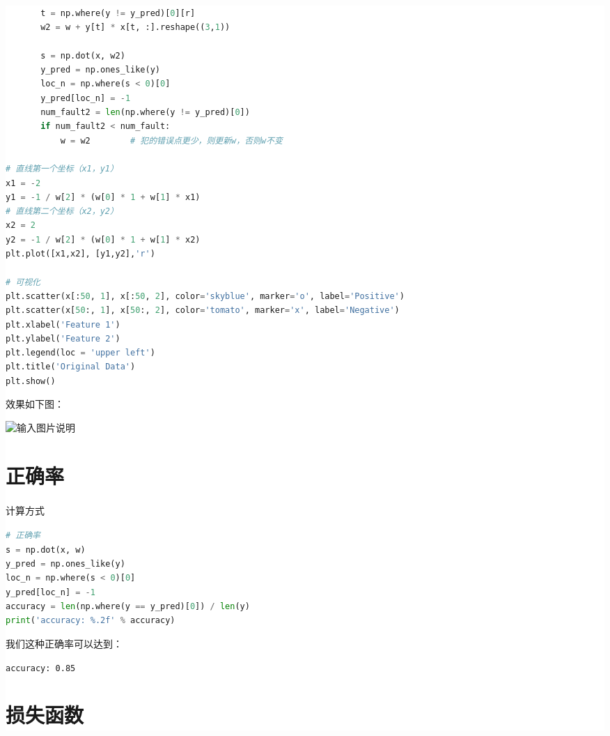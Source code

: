 ```py
       t = np.where(y != y_pred)[0][r]
       w2 = w + y[t] * x[t, :].reshape((3,1))

       s = np.dot(x, w2)
       y_pred = np.ones_like(y)
       loc_n = np.where(s < 0)[0]
       y_pred[loc_n] = -1
       num_fault2 = len(np.where(y != y_pred)[0])
       if num_fault2 < num_fault:
           w = w2        # 犯的错误点更少，则更新w，否则w不变
        
# 直线第一个坐标（x1，y1）
x1 = -2
y1 = -1 / w[2] * (w[0] * 1 + w[1] * x1)
# 直线第二个坐标（x2，y2）
x2 = 2
y2 = -1 / w[2] * (w[0] * 1 + w[1] * x2)
plt.plot([x1,x2], [y1,y2],'r')

# 可视化
plt.scatter(x[:50, 1], x[:50, 2], color='skyblue', marker='o', label='Positive')
plt.scatter(x[50:, 1], x[50:, 2], color='tomato', marker='x', label='Negative')
plt.xlabel('Feature 1')
plt.ylabel('Feature 2')
plt.legend(loc = 'upper left')
plt.title('Original Data')
plt.show()
```

效果如下图：

![输入图片说明](https://images.gitee.com/uploads/images/2021/0414/205424_afa494dc_508704.png "屏幕截图.png")

# 正确率

计算方式

```py
# 正确率
s = np.dot(x, w)
y_pred = np.ones_like(y)
loc_n = np.where(s < 0)[0]
y_pred[loc_n] = -1
accuracy = len(np.where(y == y_pred)[0]) / len(y)
print('accuracy: %.2f' % accuracy)
```

我们这种正确率可以达到：

```
accuracy: 0.85
```
# 损失函数

